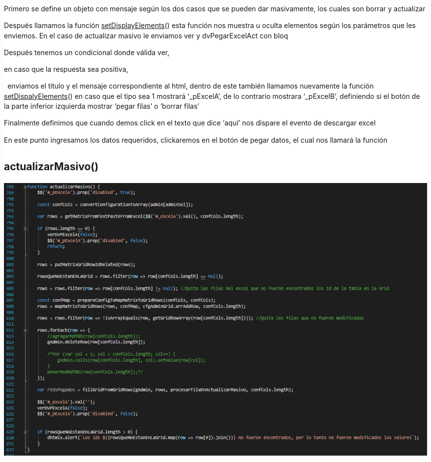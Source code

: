 Primero se define un objeto con mensaje según los dos casos que se pueden dar masivamente, los cuales son borrar y actualizar



Después llamamos la función [setDisplayElements](#_heading=h.q8dqmy1idrfs)() esta función nos muestra u oculta elementos según los parámetros que les enviemos. En el caso de actualizar masivo le enviamos ver y dvPegarExcelAct con bloq

Después tenemos un condicional donde válida ver, 

en caso que la respuesta sea positiva,

` `enviamos el título y el mensaje correspondiente al html, dentro de este también llamamos nuevamente la función [setDispalyElements](#_heading=h.q8dqmy1idrfs)() en caso que el tipo sea 1 	mostrará ‘\_pExcelA’, de lo contrario mostrara ‘\_pExcelB’, definiendo si el botón de la parte inferior izquierda mostrar ‘pegar filas’ o ‘borrar filas’

Finalmente definimos que cuando demos click en el texto que dice ‘aquí’ nos dispare el evento de descargar excel

En este punto ingresamos los datos requeridos, clickaremos en el botón de pegar datos, el cual nos llamará la función 
## <a name="_heading=h.fheyhv9p8f7m"></a>actualizarMasivo() 
![](images/image_13.png)
